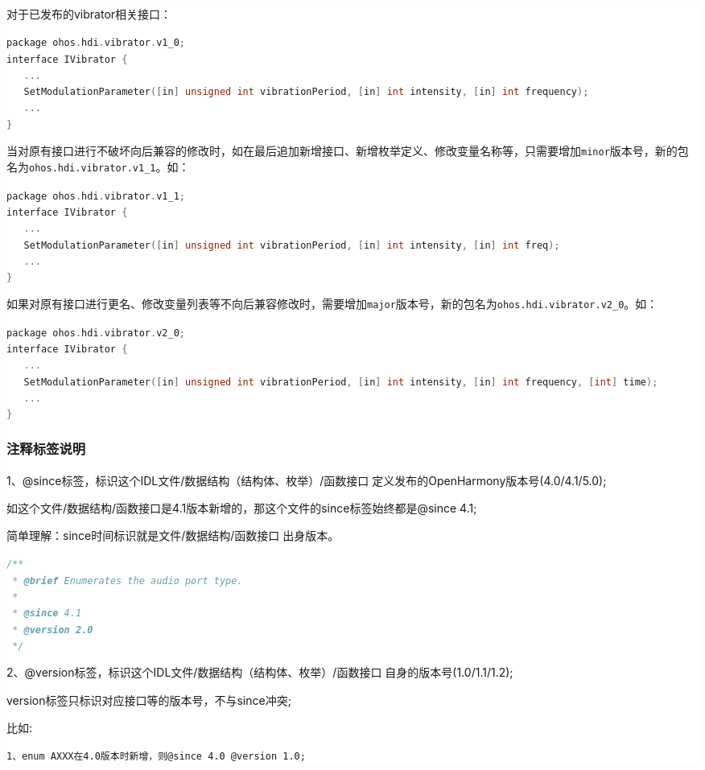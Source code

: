 对于已发布的vibrator相关接口：

```cpp
package ohos.hdi.vibrator.v1_0;
interface IVibrator {
   ...
   SetModulationParameter([in] unsigned int vibrationPeriod, [in] int intensity, [in] int frequency);
   ...
}
```

当对原有接口进行不破坏向后兼容的修改时，如在最后追加新增接口、新增枚举定义、修改变量名称等，只需要增加`minor`版本号，新的包名为`ohos.hdi.vibrator.v1_1`。如：

```cpp
package ohos.hdi.vibrator.v1_1;
interface IVibrator {
   ...
   SetModulationParameter([in] unsigned int vibrationPeriod, [in] int intensity, [in] int freq);
   ...
}
```

如果对原有接口进行更名、修改变量列表等不向后兼容修改时，需要增加`major`版本号，新的包名为`ohos.hdi.vibrator.v2_0`。如：

```cpp
package ohos.hdi.vibrator.v2_0;
interface IVibrator {
   ...
   SetModulationParameter([in] unsigned int vibrationPeriod, [in] int intensity, [in] int frequency, [int] time);
   ...
}
```

### 注释标签说明
1、@since标签，标识这个IDL文件/数据结构（结构体、枚举）/函数接口 定义发布的OpenHarmony版本号(4.0/4.1/5.0);

如这个文件/数据结构/函数接口是4.1版本新增的，那这个文件的since标签始终都是@since 4.1;

简单理解：since时间标识就是文件/数据结构/函数接口 出身版本。

```cpp
/**
 * @brief Enumerates the audio port type.
 *
 * @since 4.1
 * @version 2.0
 */
```

2、@version标签，标识这个IDL文件/数据结构（结构体、枚举）/函数接口 自身的版本号(1.0/1.1/1.2);

version标签只标识对应接口等的版本号，不与since冲突;

比如:

    1、enum AXXX在4.0版本时新增，则@since 4.0 @version 1.0;
